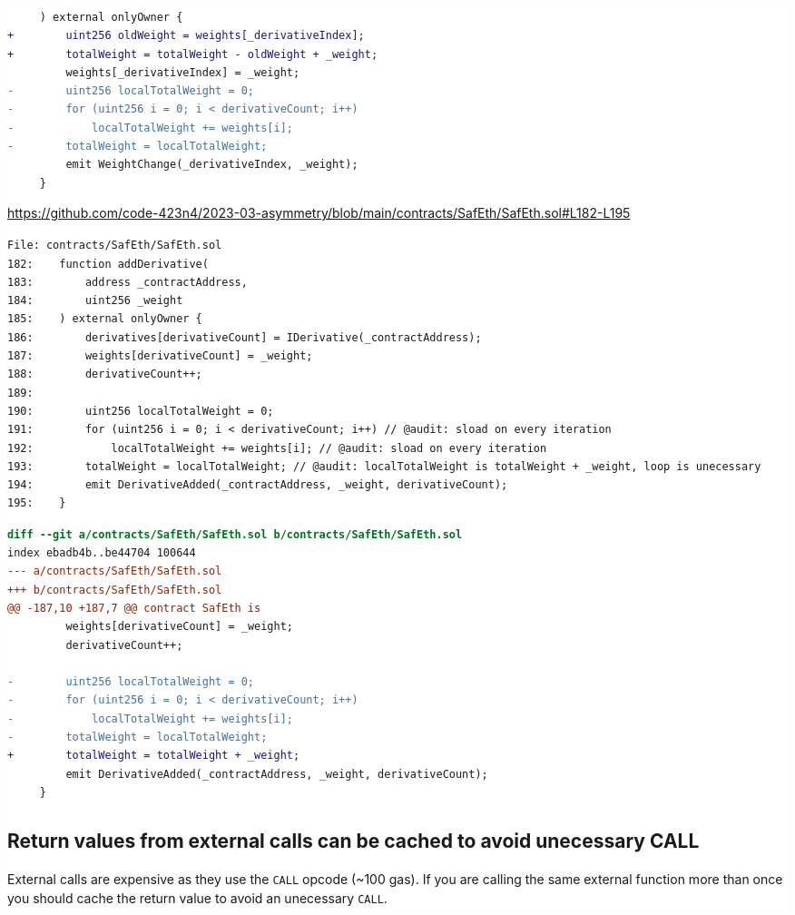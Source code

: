 ```diff
     ) external onlyOwner {
+        uint256 oldWeight = weights[_derivativeIndex];
+        totalWeight = totalWeight - oldWeight + _weight;
         weights[_derivativeIndex] = _weight;
-        uint256 localTotalWeight = 0;
-        for (uint256 i = 0; i < derivativeCount; i++)
-            localTotalWeight += weights[i];
-        totalWeight = localTotalWeight;
         emit WeightChange(_derivativeIndex, _weight);
     }
```

https://github.com/code-423n4/2023-03-asymmetry/blob/main/contracts/SafEth/SafEth.sol#L182-L195

```solidity
File: contracts/SafEth/SafEth.sol
182:    function addDerivative(
183:        address _contractAddress,
184:        uint256 _weight
185:    ) external onlyOwner {
186:        derivatives[derivativeCount] = IDerivative(_contractAddress); 
187:        weights[derivativeCount] = _weight; 
188:        derivativeCount++; 
189:
190:        uint256 localTotalWeight = 0;
191:        for (uint256 i = 0; i < derivativeCount; i++) // @audit: sload on every iteration
192:            localTotalWeight += weights[i]; // @audit: sload on every iteration
193:        totalWeight = localTotalWeight; // @audit: localTotalWeight is totalWeight + _weight, loop is unecessary
194:        emit DerivativeAdded(_contractAddress, _weight, derivativeCount); 
195:    }
```
```diff
diff --git a/contracts/SafEth/SafEth.sol b/contracts/SafEth/SafEth.sol
index ebadb4b..be44704 100644
--- a/contracts/SafEth/SafEth.sol
+++ b/contracts/SafEth/SafEth.sol
@@ -187,10 +187,7 @@ contract SafEth is
         weights[derivativeCount] = _weight;
         derivativeCount++;

-        uint256 localTotalWeight = 0;
-        for (uint256 i = 0; i < derivativeCount; i++)
-            localTotalWeight += weights[i];
-        totalWeight = localTotalWeight;
+        totalWeight = totalWeight + _weight;
         emit DerivativeAdded(_contractAddress, _weight, derivativeCount);
     }
```

## Return values from external calls can be cached to avoid unecessary CALL
External calls are expensive as they use the `CALL` opcode (~100 gas). If you are calling the same external function more than once you should cache the return value to avoid an unecessary `CALL`.
